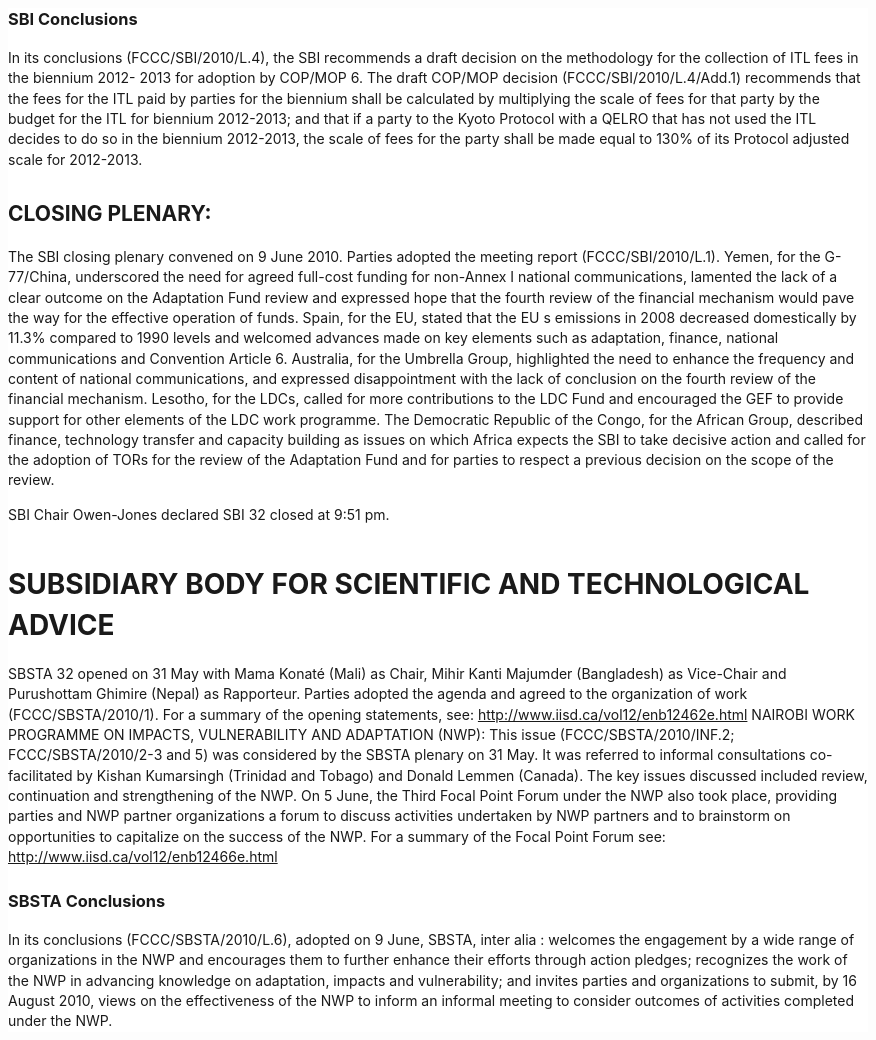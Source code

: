 ###     SBI Conclusions

In its conclusions (FCCC/SBI/2010/L.4), the SBI recommends a draft decision on the methodology for the collection of ITL fees in the biennium 2012- 2013 for adoption by COP/MOP 6. The draft COP/MOP decision (FCCC/SBI/2010/L.4/Add.1) recommends that the fees for the ITL paid by parties for the biennium shall be calculated by multiplying the scale of fees for that party by the budget for the ITL for biennium 2012-2013; and that if a party to the Kyoto Protocol with a QELRO that has not used the ITL decides to do so in the biennium 2012-2013, the scale of fees for the party shall be made equal to 130% of its Protocol adjusted scale for 2012-2013.

## CLOSING PLENARY:

The SBI closing plenary convened on 9 June 2010. Parties adopted the meeting report (FCCC/SBI/2010/L.1). Yemen, for the G-77/China, underscored the need for agreed full-cost funding for non-Annex I national communications, lamented the lack of a clear outcome on the Adaptation Fund review and expressed hope that the fourth review of the financial mechanism would pave the way for the effective operation of funds. Spain, for the EU, stated that the EU s emissions in 2008 decreased domestically by 11.3% compared to 1990 levels and welcomed advances made on key elements such as adaptation, finance, national communications and Convention Article 6. Australia, for the Umbrella Group, highlighted the need to enhance the frequency and content of national communications, and expressed disappointment with the lack of conclusion on the fourth review of the financial mechanism. Lesotho, for the LDCs, called for more contributions to the LDC Fund and encouraged the GEF to provide support for other elements of the LDC work programme. The Democratic Republic of the Congo, for the African Group, described finance, technology transfer and capacity building as issues on which Africa expects the SBI to take decisive action and called for the adoption of TORs for the review of the Adaptation Fund and for parties to respect a previous decision on the scope of the review.

SBI Chair Owen-Jones declared SBI 32 closed at 9:51 pm.

# SUBSIDIARY BODY FOR SCIENTIFIC AND TECHNOLOGICAL ADVICE

SBSTA 32 opened on 31 May with Mama Konaté (Mali) as Chair, Mihir Kanti Majumder (Bangladesh) as Vice-Chair and Purushottam Ghimire (Nepal) as Rapporteur. Parties adopted the agenda and agreed to the organization of work (FCCC/SBSTA/2010/1). For a summary of the opening statements, see: http://www.iisd.ca/vol12/enb12462e.html NAIROBI WORK PROGRAMME ON IMPACTS, VULNERABILITY AND ADAPTATION (NWP): This issue (FCCC/SBSTA/2010/INF.2; FCCC/SBSTA/2010/2-3 and 5) was considered by the SBSTA plenary on 31 May. It was referred to informal consultations co-facilitated by Kishan Kumarsingh (Trinidad and Tobago) and Donald Lemmen (Canada). The key issues discussed included review, continuation and strengthening of the NWP. On 5 June, the Third Focal Point Forum under the NWP also took place, providing parties and NWP partner organizations a forum to discuss activities undertaken by NWP partners and to brainstorm on opportunities to capitalize on the success of the NWP. For a summary of the Focal Point Forum see: http://www.iisd.ca/vol12/enb12466e.html

###     SBSTA Conclusions

In its conclusions (FCCC/SBSTA/2010/L.6), adopted on 9 June, SBSTA, inter alia : welcomes the engagement by a wide range of organizations in the NWP and encourages them to further enhance their efforts through action pledges; recognizes the work of the NWP in advancing knowledge on adaptation, impacts and vulnerability; and invites parties and organizations to submit, by 16 August 2010, views on the effectiveness of the NWP to inform an informal meeting to consider outcomes of activities completed under the NWP.
